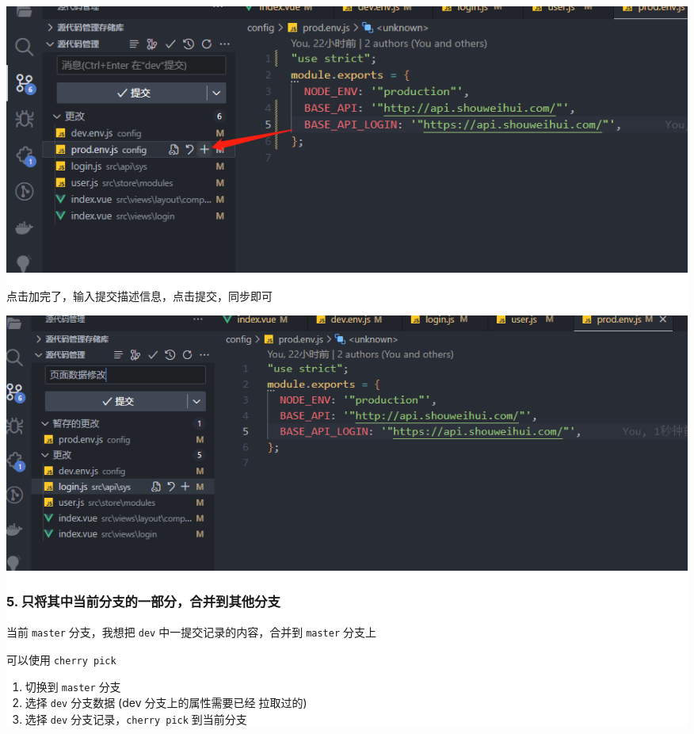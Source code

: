 ![image-20230608165019028](assets/image-20230608165019028.png)	

点击加完了，输入提交描述信息，点击提交，同步即可

![image-20230608165206118](assets/image-20230608165206118.png)	



### 5. 只将其中当前分支的一部分，合并到其他分支

当前 `master` 分支，我想把 `dev` 中一提交记录的内容，合并到 `master` 分支上

可以使用 `cherry pick`



1. 切换到 `master` 分支
2. 选择 `dev` 分支数据 (dev 分支上的属性需要已经 拉取过的)
3. 选择 `dev` 分支记录，`cherry pick` 到当前分支


